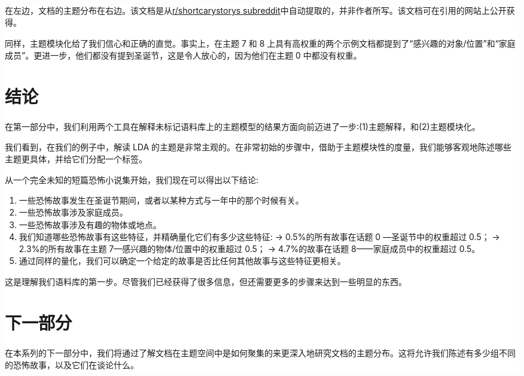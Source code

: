 
在左边，文档的主题分布在右边。该文档是从[r/shortcarystorys subreddit](https://www.reddit.com/r/shortscarystories/)中自动提取的，并非作者所写。该文档可在引用的网站上公开获得。

同样，主题模块化给了我们信心和正确的直觉。事实上，在主题 7 和 8 上具有高权重的两个示例文档都提到了“感兴趣的对象/位置”和“家庭成员”。更进一步，他们都没有提到圣诞节，这是令人放心的，因为他们在主题 0 中都没有权重。

# 结论

在第一部分中，我们利用两个工具在解释未标记语料库上的主题模型的结果方面向前迈进了一步:(1)主题解释，和(2)主题模块化。

我们看到，在我们的例子中，解读 LDA 的主题是非常主观的。在非常初始的步骤中，借助于主题模块性的度量，我们能够客观地陈述哪些主题更具体，并给它们分配一个标签。

从一个完全未知的短篇恐怖小说集开始，我们现在可以得出以下结论:

1.  一些恐怖故事发生在圣诞节期间，或者以某种方式与一年中的那个时候有关。
2.  一些恐怖故事涉及家庭成员。
3.  一些恐怖故事涉及有趣的物体或地点。
4.  我们知道哪些恐怖故事有这些特征，并精确量化它们有多少这些特征:
    → 0.5%的所有故事在话题 0 —圣诞节中的权重超过 0.5；
    → 2.3%的所有故事在主题 7—感兴趣的物体/位置中的权重超过 0.5；
    → 4.7%的故事在话题 8——家庭成员中的权重超过 0.5。
5.  通过同样的量化，我们可以确定一个给定的故事是否比任何其他故事与这些特征更相关。

这是理解我们语料库的第一步。尽管我们已经获得了很多信息，但还需要更多的步骤来达到一些明显的东西。

# 下一部分

在本系列的下一部分中，我们将通过了解文档在主题空间中是如何聚集的来更深入地研究文档的主题分布。这将允许我们陈述有多少组不同的恐怖故事，以及它们在谈论什么。